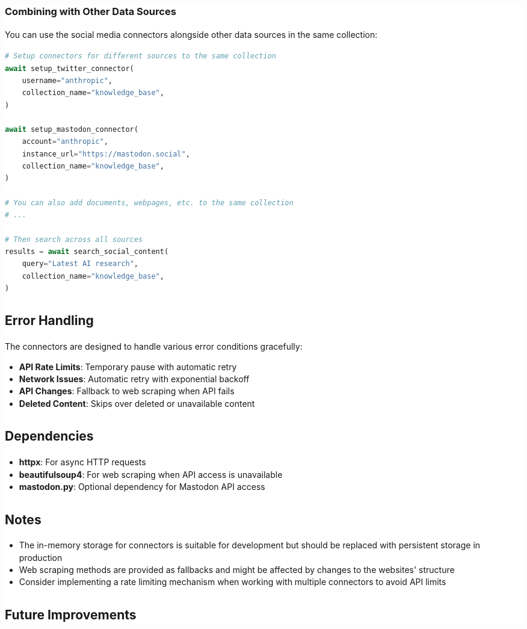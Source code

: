 ### Combining with Other Data Sources

You can use the social media connectors alongside other data sources in the same collection:

```python
# Setup connectors for different sources to the same collection
await setup_twitter_connector(
    username="anthropic",
    collection_name="knowledge_base",
)

await setup_mastodon_connector(
    account="anthropic",
    instance_url="https://mastodon.social",
    collection_name="knowledge_base",
)

# You can also add documents, webpages, etc. to the same collection
# ...

# Then search across all sources
results = await search_social_content(
    query="Latest AI research",
    collection_name="knowledge_base",
)
```

## Error Handling

The connectors are designed to handle various error conditions gracefully:

- **API Rate Limits**: Temporary pause with automatic retry
- **Network Issues**: Automatic retry with exponential backoff
- **API Changes**: Fallback to web scraping when API fails
- **Deleted Content**: Skips over deleted or unavailable content

## Dependencies

- **httpx**: For async HTTP requests
- **beautifulsoup4**: For web scraping when API access is unavailable
- **mastodon.py**: Optional dependency for Mastodon API access

## Notes

- The in-memory storage for connectors is suitable for development but should be replaced with persistent storage in production
- Web scraping methods are provided as fallbacks and might be affected by changes to the websites' structure
- Consider implementing a rate limiting mechanism when working with multiple connectors to avoid API limits

## Future Improvements
